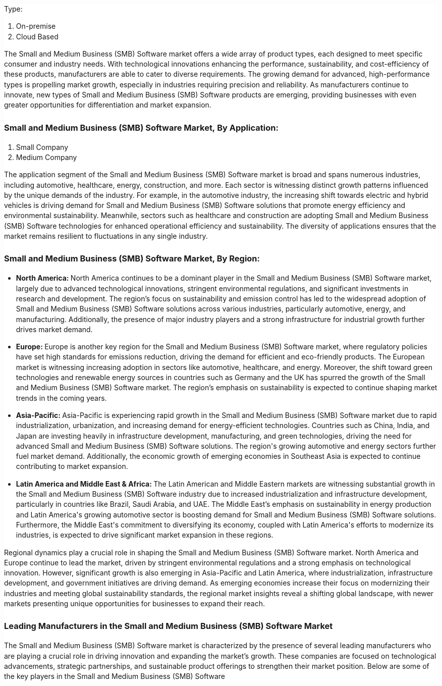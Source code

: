 Type:<br /></strong></h3><ol><li>On-premise<li> Cloud Based</li></ol><p>The Small and Medium Business (SMB) Software market offers a wide array of product types, each designed to meet specific consumer and industry needs. With technological innovations enhancing the performance, sustainability, and cost-efficiency of these products, manufacturers are able to cater to diverse requirements. The growing demand for advanced, high-performance types is propelling market growth, especially in industries requiring precision and reliability. As manufacturers continue to innovate, new types of Small and Medium Business (SMB) Software products are emerging, providing businesses with even greater opportunities for differentiation and market expansion.</p><h3>Small and Medium Business (SMB) Software Market,&nbsp;By Application:</h3><ol><li>Small Company<li> Medium Company</li></ol><p>The application segment of the Small and Medium Business (SMB) Software market is broad and spans numerous industries, including automotive, healthcare, energy, construction, and more. Each sector is witnessing distinct growth patterns influenced by the unique demands of the industry. For example, in the automotive industry, the increasing shift towards electric and hybrid vehicles is driving demand for Small and Medium Business (SMB) Software solutions that promote energy efficiency and environmental sustainability. Meanwhile, sectors such as healthcare and construction are adopting Small and Medium Business (SMB) Software technologies for enhanced operational efficiency and sustainability. The diversity of applications ensures that the market remains resilient to fluctuations in any single industry.</p><h3>Small and Medium Business (SMB) Software Market, By Region:</h3><ul><li><p><strong>North America:&nbsp;</strong>North America continues to be a dominant player in the Small and Medium Business (SMB) Software market, largely due to advanced technological innovations, stringent environmental regulations, and significant investments in research and development. The region&rsquo;s focus on sustainability and emission control has led to the widespread adoption of Small and Medium Business (SMB) Software solutions across various industries, particularly automotive, energy, and manufacturing. Additionally, the presence of major industry players and a strong infrastructure for industrial growth further drives market demand.</p></li><li><p><strong><strong>Europe:&nbsp;</strong></strong>Europe is another key region for the Small and Medium Business (SMB) Software market, where regulatory policies have set high standards for emissions reduction, driving the demand for efficient and eco-friendly products. The European market is witnessing increasing adoption in sectors like automotive, healthcare, and energy. Moreover, the shift toward green technologies and renewable energy sources in countries such as Germany and the UK has spurred the growth of the Small and Medium Business (SMB) Software market. The region&rsquo;s emphasis on sustainability is expected to continue shaping market trends in the coming years.</p></li><li><p><strong><strong>Asia-Pacific:&nbsp;</strong></strong>Asia-Pacific is experiencing rapid growth in the Small and Medium Business (SMB) Software market due to rapid industrialization, urbanization, and increasing demand for energy-efficient technologies. Countries such as China, India, and Japan are investing heavily in infrastructure development, manufacturing, and green technologies, driving the need for advanced Small and Medium Business (SMB) Software solutions. The region's growing automotive and energy sectors further fuel market demand. Additionally, the economic growth of emerging economies in Southeast Asia is expected to continue contributing to market expansion.</p></li><li><p><strong><strong>Latin America and Middle East &amp; Africa:&nbsp;</strong></strong>The Latin American and Middle Eastern markets are witnessing substantial growth in the Small and Medium Business (SMB) Software industry due to increased industrialization and infrastructure development, particularly in countries like Brazil, Saudi Arabia, and UAE. The Middle East&rsquo;s emphasis on sustainability in energy production and Latin America's growing automotive sector is boosting demand for Small and Medium Business (SMB) Software solutions. Furthermore, the Middle East's commitment to diversifying its economy, coupled with Latin America's efforts to modernize its industries, is expected to drive significant market expansion in these regions.</p></li></ul><p>Regional dynamics play a crucial role in shaping the Small and Medium Business (SMB) Software market. North America and Europe continue to lead the market, driven by stringent environmental regulations and a strong emphasis on technological innovation. However, significant growth is also emerging in Asia-Pacific and Latin America, where industrialization, infrastructure development, and government initiatives are driving demand. As emerging economies increase their focus on modernizing their industries and meeting global sustainability standards, the regional market insights reveal a shifting global landscape, with newer markets presenting unique opportunities for businesses to expand their reach.</p><h3><strong>Leading Manufacturers in the Small and Medium Business (SMB) Software Market</strong></h3><p>The Small and Medium Business (SMB) Software market is characterized by the presence of several leading manufacturers who are playing a crucial role in driving innovation and expanding the market&rsquo;s growth. These companies are focused on technological advancements, strategic partnerships, and sustainable product offerings to strengthen their market position. Below are some of the key players in the Small and Medium Business (SMB) Software